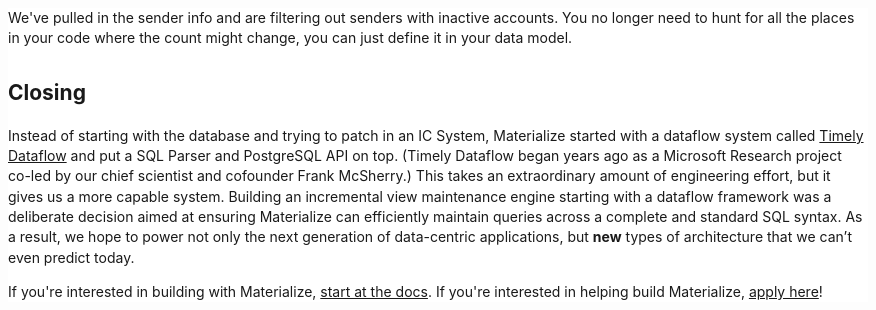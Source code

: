 We've pulled in the sender info and are filtering out senders with inactive accounts. You no longer need to hunt for all the places in your code where the count might change, you can just define it in your data model.

## Closing

Instead of starting with the database and trying to patch in an IC System, Materialize started with a dataflow system called [Timely Dataflow](https://timelydataflow.github.io/timely-dataflow/) and put a SQL Parser and PostgreSQL API on top. (Timely Dataflow began years ago as a Microsoft Research project co-led by our chief scientist and cofounder Frank McSherry.) This takes an extraordinary amount of engineering effort, but it gives us a more capable system. Building an incremental view maintenance engine starting with a dataflow framework was a deliberate decision aimed at ensuring Materialize can efficiently maintain queries across a complete and standard SQL syntax. As a result, we hope to power not only the next generation of data-centric applications, but **new** types of architecture that we can’t even predict today.

If you're interested in building with Materialize, [start at the docs](https://materialize.com/docs/). If you're interested in helping build Materialize, [apply here](https://materialize.com/careers/)!
